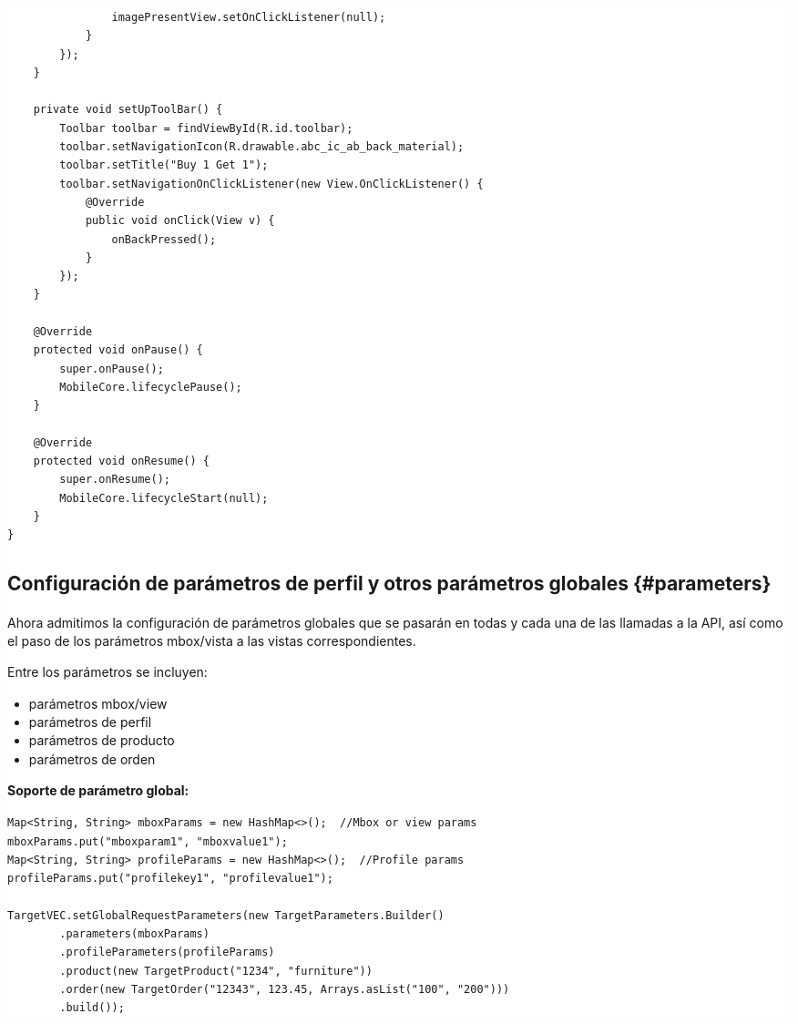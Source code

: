```
                imagePresentView.setOnClickListener(null); 
            } 
        }); 
    } 
   
    private void setUpToolBar() { 
        Toolbar toolbar = findViewById(R.id.toolbar); 
        toolbar.setNavigationIcon(R.drawable.abc_ic_ab_back_material); 
        toolbar.setTitle("Buy 1 Get 1"); 
        toolbar.setNavigationOnClickListener(new View.OnClickListener() { 
            @Override 
            public void onClick(View v) { 
                onBackPressed(); 
            } 
        }); 
    } 
   
    @Override 
    protected void onPause() { 
        super.onPause();
        MobileCore.lifecyclePause();
    } 
   
    @Override 
    protected void onResume() { 
        super.onResume();
        MobileCore.lifecycleStart(null);
    } 
}
```

## Configuración de parámetros de perfil y otros parámetros globales {#parameters}

Ahora admitimos la configuración de parámetros globales que se pasarán en todas y cada una de las llamadas a la API, así como el paso de los parámetros mbox/vista a las vistas correspondientes.

Entre los parámetros se incluyen:

* parámetros mbox/view
* parámetros de perfil
* parámetros de producto
* parámetros de orden

**Soporte de parámetro global:**

```
Map<String, String> mboxParams = new HashMap<>();  //Mbox or view params 
mboxParams.put("mboxparam1", "mboxvalue1"); 
Map<String, String> profileParams = new HashMap<>();  //Profile params 
profileParams.put("profilekey1", "profilevalue1"); 
  
TargetVEC.setGlobalRequestParameters(new TargetParameters.Builder() 
        .parameters(mboxParams) 
        .profileParameters(profileParams) 
        .product(new TargetProduct("1234", "furniture")) 
        .order(new TargetOrder("12343", 123.45, Arrays.asList("100", "200"))) 
        .build());
```
